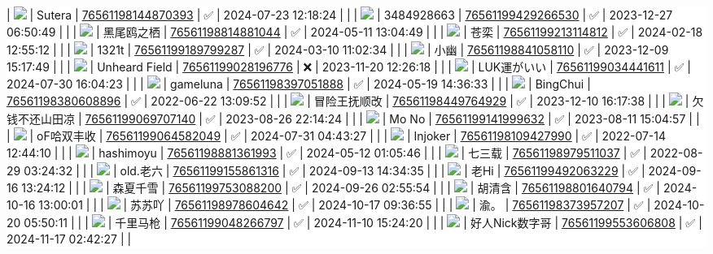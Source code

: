 | ![](https://avatars.steamstatic.com/64455b3f80e6419b182bf68c483de214f5f56d75.jpg) | Sutera               | [76561198144870393](https://steamcommunity.com/profiles/76561198144870393/) | ✅           | 2024-07-23 12:18:24 |          |
| ![](https://avatars.steamstatic.com/d0e21fe9f67a7bef175d203ee1a036ce57c7cb43.jpg) | 3484928663           | [76561199429266530](https://steamcommunity.com/profiles/76561199429266530/) | ✅           | 2023-12-27 06:50:49 |          |
| ![](https://avatars.steamstatic.com/14fa45d90d1774068441651602af9b2de61890b4.jpg) | 黑尾鸥之栖                | [76561198814881044](https://steamcommunity.com/profiles/76561198814881044/) | ✅           | 2024-05-11 13:04:49 |          |
| ![](https://avatars.steamstatic.com/33a53af3626178b4fdb45e2cc50469c3a100ed74.jpg) | 苍栾                   | [76561199213114812](https://steamcommunity.com/profiles/76561199213114812/) | ✅           | 2024-02-18 12:55:12 |          |
| ![](https://avatars.steamstatic.com/aed33c7cefe8db960d3f72510d7b09922ae908cc.jpg) | 1321t                | [76561199189799287](https://steamcommunity.com/profiles/76561199189799287/) | ✅           | 2024-03-10 11:02:34 |          |
| ![](https://avatars.steamstatic.com/3e1f25048f0e7bea91e9cb84b2d0631e6da17e64.jpg) | 小幽                   | [76561198841058110](https://steamcommunity.com/profiles/76561198841058110/) | ✅           | 2023-12-09 15:17:49 |          |
| ![](https://avatars.steamstatic.com/0273707c2bc0fb58aebbdef92943c3960d31d854.jpg) | Unheard Field        | [76561199028196776](https://steamcommunity.com/profiles/76561199028196776/) | ❌           | 2023-11-20 12:26:18 |          |
| ![](https://avatars.steamstatic.com/19ac81eb23f3f988df8aa4f85dd56000c38b025c.jpg) | LUK運がいい              | [76561199034441611](https://steamcommunity.com/profiles/76561199034441611/) | ✅           | 2024-07-30 16:04:23 |          |
| ![](https://avatars.steamstatic.com/f8230bc2a960eed9d740fc9aaa3a32077c2ccfd8.jpg) | gameluna             | [76561198397051888](https://steamcommunity.com/profiles/76561198397051888/) | ✅           | 2024-05-19 14:36:33 |          |
| ![](https://avatars.steamstatic.com/698bc7ac3a580fbb49f556cbb5274037fe61a04d.jpg) | BingChui             | [76561198380608896](https://steamcommunity.com/profiles/76561198380608896/) | ✅           | 2022-06-22 13:09:52 |          |
| ![](https://avatars.steamstatic.com/e123051ffc4f07e73737d58c17e3bee71366fc34.jpg) | 冒险王抚顺改               | [76561198449764929](https://steamcommunity.com/profiles/76561198449764929/) | ✅           | 2023-12-10 16:17:38 |          |
| ![](https://avatars.steamstatic.com/aed3bb63728330ff9adb421d0d693830199be162.jpg) | 欠钱不还山田凉              | [76561199069707140](https://steamcommunity.com/profiles/76561199069707140/) | ✅           | 2023-08-26 22:14:24 |          |
| ![](https://avatars.steamstatic.com/b8f45a051cfa906886c0a56f1e8a80bf37464389.jpg) | Mo No                | [76561199141999632](https://steamcommunity.com/profiles/76561199141999632/) | ✅           | 2023-08-11 15:04:57 |          |
| ![](https://avatars.steamstatic.com/5c30a1c2a04d9bf89ab3d042fb61edcc31af76f6.jpg) | oF哈双丰收               | [76561199064582049](https://steamcommunity.com/profiles/76561199064582049/) | ✅           | 2024-07-31 04:43:27 |          |
| ![](https://avatars.steamstatic.com/c6d79bb5a6de0716f10762ec7a1fabdf160b8a00.jpg) | Injoker              | [76561198109427990](https://steamcommunity.com/profiles/76561198109427990/) | ✅           | 2022-07-14 12:44:10 |          |
| ![](https://avatars.steamstatic.com/ea2ca6c8b05d7a21759eb0160026630ed68fbca4.jpg) | hashimoyu            | [76561198881361993](https://steamcommunity.com/profiles/76561198881361993/) | ✅           | 2024-05-12 01:05:46 |          |
| ![](https://avatars.steamstatic.com/4f421ca342ad6b8f2ee5d8cbfa5dd961b386ae79.jpg) | 七三载                  | [76561198979511037](https://steamcommunity.com/profiles/76561198979511037/) | ✅           | 2022-08-29 03:24:32 |          |
| ![](https://avatars.steamstatic.com/9643c9d9481e9ca61ab41f7c85a8ddacbff92605.jpg) | old.老六               | [76561199155861316](https://steamcommunity.com/profiles/76561199155861316/) | ✅           | 2024-09-13 14:34:35 |          |
| ![](https://avatars.steamstatic.com/1c779c5db60f3aff137d78b2c4b950aef78104bc.jpg) | 老Hi                  | [76561199492063229](https://steamcommunity.com/profiles/76561199492063229/) | ✅           | 2024-09-16 13:24:12 |          |
| ![](https://avatars.steamstatic.com/4c94134d036de3b01e3c44e25e26c4e45ad1e5af.jpg) | 森夏千雪                 | [76561199753088200](https://steamcommunity.com/profiles/76561199753088200/) | ✅           | 2024-09-26 02:55:54 |          |
| ![](https://avatars.steamstatic.com/21c2fa6bcb6bc74466690bc3790a4ddeda642f2f.jpg) | 胡清含                  | [76561198801640794](https://steamcommunity.com/profiles/76561198801640794/) | ✅           | 2024-10-16 13:00:01 |          |
| ![](https://avatars.steamstatic.com/f8af2fe0196972184bd62566346039c6699ed4bc.jpg) | 苏苏吖                  | [76561198978604642](https://steamcommunity.com/profiles/76561198978604642/) | ✅           | 2024-10-17 09:36:55 |          |
| ![](https://avatars.steamstatic.com/f5532dbe305145a5f9700b4c968a690049b2163a.jpg) | 渝。                   | [76561198373957207](https://steamcommunity.com/profiles/76561198373957207/) | ✅           | 2024-10-20 05:50:11 |          |
| ![](https://avatars.steamstatic.com/3f5e9daea59216d7fe13df4e031d3537580e5e21.jpg) | 千里马枪                 | [76561199048266797](https://steamcommunity.com/profiles/76561199048266797/) | ✅           | 2024-11-10 15:24:20 |          |
| ![](https://avatars.steamstatic.com/fef49e7fa7e1997310d705b2a6158ff8dc1cdfeb.jpg) | 好人Nick数字哥            | [76561199553606808](https://steamcommunity.com/profiles/76561199553606808/) | ✅           | 2024-11-17 02:42:27 |          |